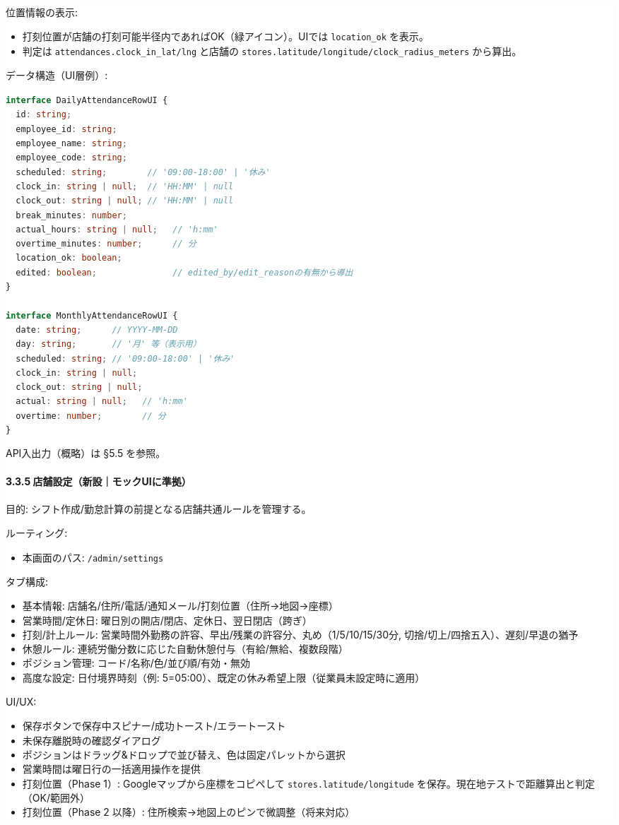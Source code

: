 位置情報の表示:
- 打刻位置が店舗の打刻可能半径内であればOK（緑アイコン）。UIでは `location_ok` を表示。
- 判定は `attendances.clock_in_lat/lng` と店舗の `stores.latitude/longitude/clock_radius_meters` から算出。

データ構造（UI層例）:
```typescript
interface DailyAttendanceRowUI {
  id: string;
  employee_id: string;
  employee_name: string;
  employee_code: string;
  scheduled: string;        // '09:00-18:00' | '休み'
  clock_in: string | null;  // 'HH:MM' | null
  clock_out: string | null; // 'HH:MM' | null
  break_minutes: number;
  actual_hours: string | null;   // 'h:mm'
  overtime_minutes: number;      // 分
  location_ok: boolean;
  edited: boolean;               // edited_by/edit_reasonの有無から導出
}

interface MonthlyAttendanceRowUI {
  date: string;      // YYYY-MM-DD
  day: string;       // '月' 等（表示用）
  scheduled: string; // '09:00-18:00' | '休み'
  clock_in: string | null;
  clock_out: string | null;
  actual: string | null;   // 'h:mm'
  overtime: number;        // 分
}
```

API入出力（概略）は §5.5 を参照。

#### 3.3.5 店舗設定（新設｜モックUIに準拠）

目的: シフト作成/勤怠計算の前提となる店舗共通ルールを管理する。

ルーティング:
- 本画面のパス: `/admin/settings`

タブ構成:
- 基本情報: 店舗名/住所/電話/通知メール/打刻位置（住所→地図→座標）
- 営業時間/定休日: 曜日別の開店/閉店、定休日、翌日閉店（跨ぎ）
- 打刻/計上ルール: 営業時間外勤務の許容、早出/残業の許容分、丸め（1/5/10/15/30分, 切捨/切上/四捨五入）、遅刻/早退の猶予
- 休憩ルール: 連続労働分数に応じた自動休憩付与（有給/無給、複数段階）
- ポジション管理: コード/名称/色/並び順/有効・無効
- 高度な設定: 日付境界時刻（例: 5=05:00）、既定の休み希望上限（従業員未設定時に適用）

UI/UX:
- 保存ボタンで保存中スピナー/成功トースト/エラートースト
- 未保存離脱時の確認ダイアログ
- ポジションはドラッグ&ドロップで並び替え、色は固定パレットから選択
- 営業時間は曜日行の一括適用操作を提供
- 打刻位置（Phase 1）: Googleマップから座標をコピペして `stores.latitude/longitude` を保存。現在地テストで距離算出と判定（OK/範囲外）
- 打刻位置（Phase 2 以降）: 住所検索→地図上のピンで微調整（将来対応）
